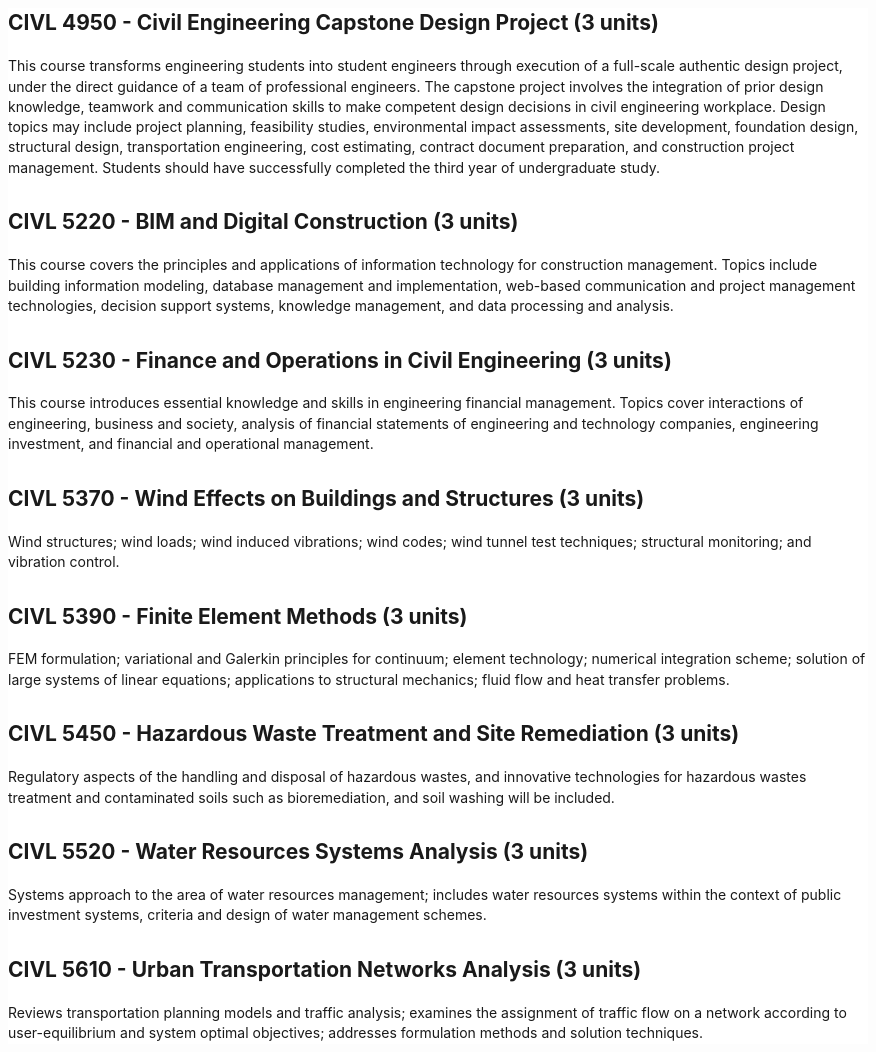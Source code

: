 ## CIVL 4950 - Civil Engineering Capstone Design Project (3 units)
This course transforms engineering students into student engineers through execution of a full-scale authentic design project, under the direct guidance of a team of professional engineers. The capstone project involves the integration of prior design knowledge, teamwork and communication skills to make competent design decisions in civil engineering workplace. Design topics may include project planning, feasibility studies, environmental impact assessments, site development, foundation design, structural design, transportation engineering, cost estimating, contract document preparation, and construction project management. Students should have successfully completed the third year of undergraduate study.

## CIVL 5220 - BIM and Digital Construction (3 units)
This course covers the principles and applications of information technology for construction management. Topics include building information modeling, database management and implementation, web-based communication and project management technologies, decision support systems, knowledge management, and data processing and analysis.

## CIVL 5230 - Finance and Operations in Civil Engineering (3 units)
This course introduces essential knowledge and skills in engineering financial management. Topics cover interactions of engineering, business and society, analysis of financial statements of engineering and technology companies, engineering investment, and financial and operational management.

## CIVL 5370 - Wind Effects on Buildings and Structures (3 units)
Wind structures; wind loads; wind induced vibrations; wind codes; wind tunnel test techniques; structural monitoring; and vibration control.

## CIVL 5390 - Finite Element Methods (3 units)
FEM formulation; variational and Galerkin principles for continuum; element technology; numerical integration scheme; solution of large systems of linear equations; applications to structural mechanics; fluid flow and heat transfer problems.

## CIVL 5450 - Hazardous Waste Treatment and Site Remediation (3 units)
Regulatory aspects of the handling and disposal of hazardous wastes, and innovative technologies for hazardous wastes treatment and contaminated soils such as bioremediation, and soil washing will be included.

## CIVL 5520 - Water Resources Systems Analysis (3 units)
Systems approach to the area of water resources management; includes water resources systems within the context of public investment systems, criteria and design of water management schemes.

## CIVL 5610 - Urban Transportation Networks Analysis (3 units)
Reviews transportation planning models and traffic analysis; examines the assignment of traffic flow on a network according to user-equilibrium and system optimal objectives; addresses formulation methods and solution techniques.
